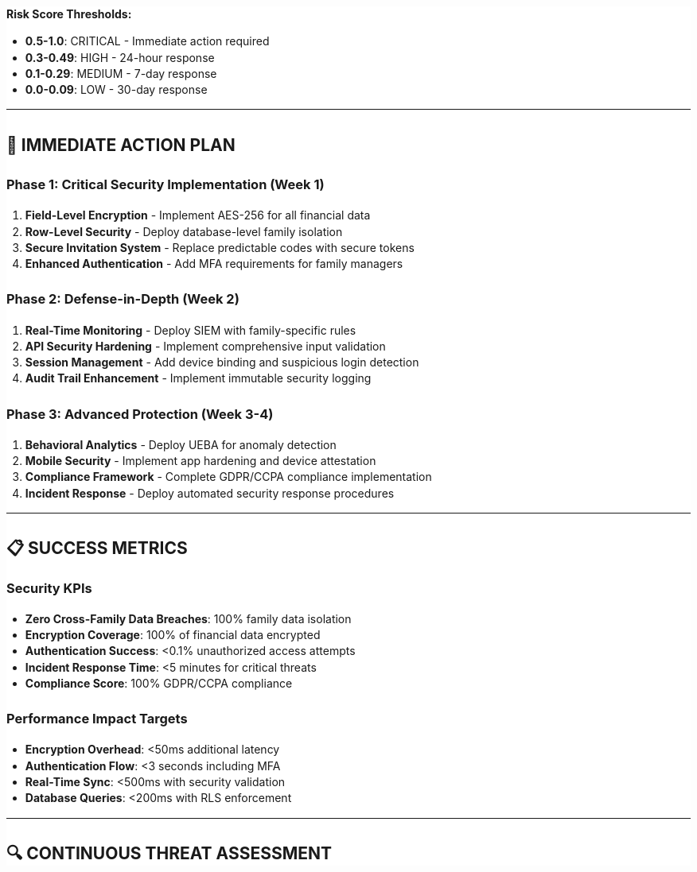 **Risk Score Thresholds:**
- **0.5-1.0**: CRITICAL - Immediate action required
- **0.3-0.49**: HIGH - 24-hour response
- **0.1-0.29**: MEDIUM - 7-day response
- **0.0-0.09**: LOW - 30-day response

---

## 🚀 IMMEDIATE ACTION PLAN

### Phase 1: Critical Security Implementation (Week 1)
1. **Field-Level Encryption** - Implement AES-256 for all financial data
2. **Row-Level Security** - Deploy database-level family isolation
3. **Secure Invitation System** - Replace predictable codes with secure tokens
4. **Enhanced Authentication** - Add MFA requirements for family managers

### Phase 2: Defense-in-Depth (Week 2)
1. **Real-Time Monitoring** - Deploy SIEM with family-specific rules
2. **API Security Hardening** - Implement comprehensive input validation
3. **Session Management** - Add device binding and suspicious login detection
4. **Audit Trail Enhancement** - Implement immutable security logging

### Phase 3: Advanced Protection (Week 3-4)
1. **Behavioral Analytics** - Deploy UEBA for anomaly detection
2. **Mobile Security** - Implement app hardening and device attestation
3. **Compliance Framework** - Complete GDPR/CCPA compliance implementation
4. **Incident Response** - Deploy automated security response procedures

---

## 📋 SUCCESS METRICS

### Security KPIs
- **Zero Cross-Family Data Breaches**: 100% family data isolation
- **Encryption Coverage**: 100% of financial data encrypted
- **Authentication Success**: <0.1% unauthorized access attempts
- **Incident Response Time**: <5 minutes for critical threats
- **Compliance Score**: 100% GDPR/CCPA compliance

### Performance Impact Targets
- **Encryption Overhead**: <50ms additional latency
- **Authentication Flow**: <3 seconds including MFA
- **Real-Time Sync**: <500ms with security validation
- **Database Queries**: <200ms with RLS enforcement

---

## 🔍 CONTINUOUS THREAT ASSESSMENT
